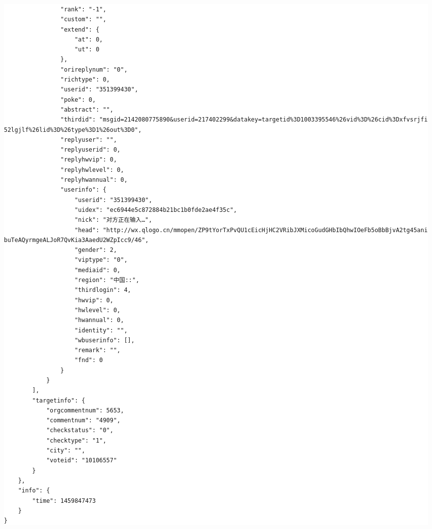 ```
                "rank": "-1",
                "custom": "",
                "extend": {
                    "at": 0,
                    "ut": 0
                },
                "orireplynum": "0",
                "richtype": 0,
                "userid": "351399430",
                "poke": 0,
                "abstract": "",
                "thirdid": "msgid=2142080775890&userid=217402299&datakey=targetid%3D1003395546%26vid%3D%26cid%3Dxfvsrjfi52lgjlf%26lid%3D%26type%3D1%26out%3D0",
                "replyuser": "",
                "replyuserid": 0,
                "replyhwvip": 0,
                "replyhwlevel": 0,
                "replyhwannual": 0,
                "userinfo": {
                    "userid": "351399430",
                    "uidex": "ec6944e5c872884b21bc1b0fde2ae4f35c",
                    "nick": "对方正在输入…",
                    "head": "http://wx.qlogo.cn/mmopen/ZP9tYorTxPvQU1cEicHjHC2VRibJXMicoGudGHbIbQhwIOeFb5oBbBjvA2tg45anibuTeAQyrmgeALJoR7QvKia3AaedU2WZpIcc9/46",
                    "gender": 2,
                    "viptype": "0",
                    "mediaid": 0,
                    "region": "中国::",
                    "thirdlogin": 4,
                    "hwvip": 0,
                    "hwlevel": 0,
                    "hwannual": 0,
                    "identity": "",
                    "wbuserinfo": [],
                    "remark": "",
                    "fnd": 0
                }
            }
		],
        "targetinfo": {
            "orgcommentnum": 5653,
            "commentnum": "4909",
            "checkstatus": "0",
            "checktype": "1",
            "city": "",
            "voteid": "10106557"
        }
    },
    "info": {
        "time": 1459847473
    }
}
```

